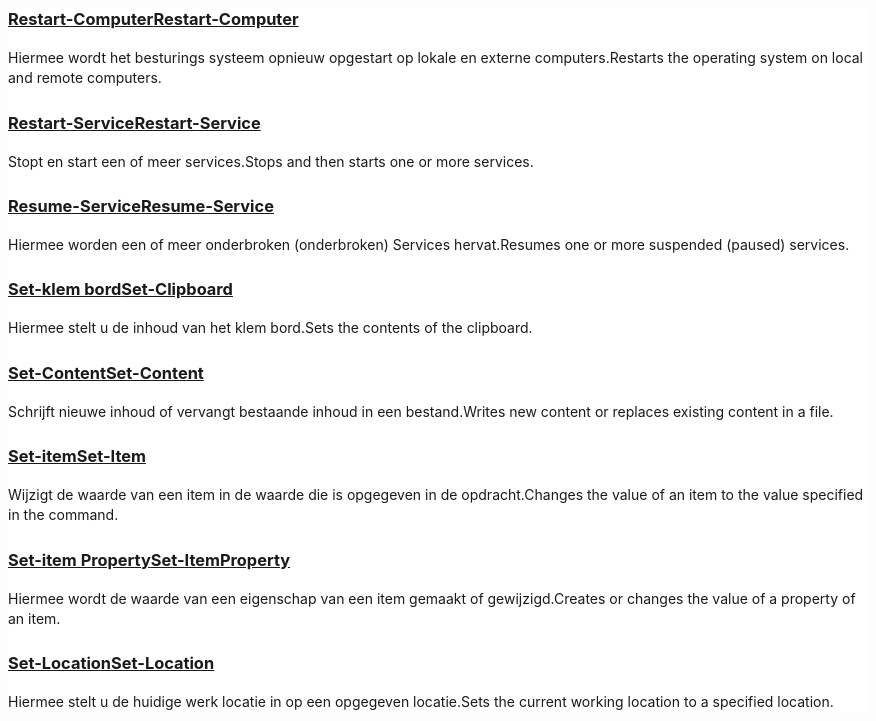 ### [<span data-ttu-id="05105-191">Restart-Computer</span><span class="sxs-lookup"><span data-stu-id="05105-191">Restart-Computer</span></span>](Restart-Computer.md)
<span data-ttu-id="05105-192">Hiermee wordt het besturings systeem opnieuw opgestart op lokale en externe computers.</span><span class="sxs-lookup"><span data-stu-id="05105-192">Restarts the operating system on local and remote computers.</span></span>

### [<span data-ttu-id="05105-193">Restart-Service</span><span class="sxs-lookup"><span data-stu-id="05105-193">Restart-Service</span></span>](Restart-Service.md)
<span data-ttu-id="05105-194">Stopt en start een of meer services.</span><span class="sxs-lookup"><span data-stu-id="05105-194">Stops and then starts one or more services.</span></span>

### [<span data-ttu-id="05105-195">Resume-Service</span><span class="sxs-lookup"><span data-stu-id="05105-195">Resume-Service</span></span>](Resume-Service.md)
<span data-ttu-id="05105-196">Hiermee worden een of meer onderbroken (onderbroken) Services hervat.</span><span class="sxs-lookup"><span data-stu-id="05105-196">Resumes one or more suspended (paused) services.</span></span>

### [<span data-ttu-id="05105-197">Set-klem bord</span><span class="sxs-lookup"><span data-stu-id="05105-197">Set-Clipboard</span></span>](Set-Clipboard.md)
<span data-ttu-id="05105-198">Hiermee stelt u de inhoud van het klem bord.</span><span class="sxs-lookup"><span data-stu-id="05105-198">Sets the contents of the clipboard.</span></span>

### [<span data-ttu-id="05105-199">Set-Content</span><span class="sxs-lookup"><span data-stu-id="05105-199">Set-Content</span></span>](Set-Content.md)
<span data-ttu-id="05105-200">Schrijft nieuwe inhoud of vervangt bestaande inhoud in een bestand.</span><span class="sxs-lookup"><span data-stu-id="05105-200">Writes new content or replaces existing content in a file.</span></span>

### [<span data-ttu-id="05105-201">Set-item</span><span class="sxs-lookup"><span data-stu-id="05105-201">Set-Item</span></span>](Set-Item.md)
<span data-ttu-id="05105-202">Wijzigt de waarde van een item in de waarde die is opgegeven in de opdracht.</span><span class="sxs-lookup"><span data-stu-id="05105-202">Changes the value of an item to the value specified in the command.</span></span>

### [<span data-ttu-id="05105-203">Set-item Property</span><span class="sxs-lookup"><span data-stu-id="05105-203">Set-ItemProperty</span></span>](Set-ItemProperty.md)
<span data-ttu-id="05105-204">Hiermee wordt de waarde van een eigenschap van een item gemaakt of gewijzigd.</span><span class="sxs-lookup"><span data-stu-id="05105-204">Creates or changes the value of a property of an item.</span></span>

### [<span data-ttu-id="05105-205">Set-Location</span><span class="sxs-lookup"><span data-stu-id="05105-205">Set-Location</span></span>](Set-Location.md)
<span data-ttu-id="05105-206">Hiermee stelt u de huidige werk locatie in op een opgegeven locatie.</span><span class="sxs-lookup"><span data-stu-id="05105-206">Sets the current working location to a specified location.</span></span>
